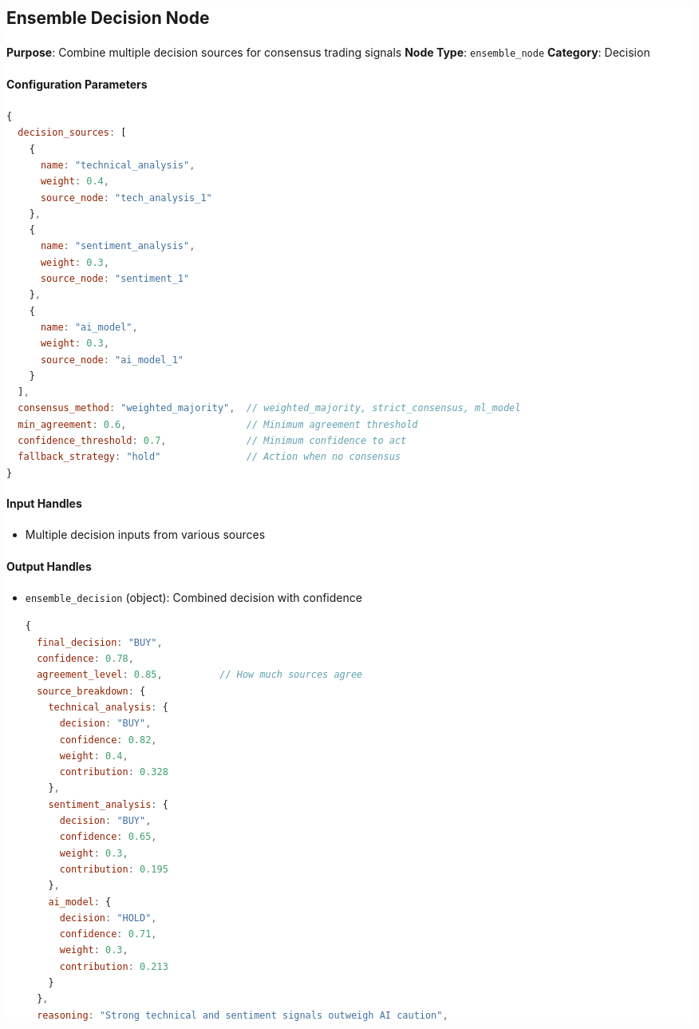 ## Ensemble Decision Node

**Purpose**: Combine multiple decision sources for consensus trading signals
**Node Type**: `ensemble_node`
**Category**: Decision

#### Configuration Parameters
```javascript
{
  decision_sources: [
    {
      name: "technical_analysis",
      weight: 0.4,
      source_node: "tech_analysis_1"
    },
    {
      name: "sentiment_analysis",
      weight: 0.3,
      source_node: "sentiment_1"
    },
    {
      name: "ai_model",
      weight: 0.3,
      source_node: "ai_model_1"
    }
  ],
  consensus_method: "weighted_majority",  // weighted_majority, strict_consensus, ml_model
  min_agreement: 0.6,                     // Minimum agreement threshold
  confidence_threshold: 0.7,              // Minimum confidence to act
  fallback_strategy: "hold"               // Action when no consensus
}
```

#### Input Handles
- Multiple decision inputs from various sources

#### Output Handles
- `ensemble_decision` (object): Combined decision with confidence
  ```javascript
  {
    final_decision: "BUY",
    confidence: 0.78,
    agreement_level: 0.85,          // How much sources agree
    source_breakdown: {
      technical_analysis: {
        decision: "BUY",
        confidence: 0.82,
        weight: 0.4,
        contribution: 0.328
      },
      sentiment_analysis: {
        decision: "BUY",
        confidence: 0.65,
        weight: 0.3,
        contribution: 0.195
      },
      ai_model: {
        decision: "HOLD",
        confidence: 0.71,
        weight: 0.3,
        contribution: 0.213
      }
    },
    reasoning: "Strong technical and sentiment signals outweigh AI caution",
  ```